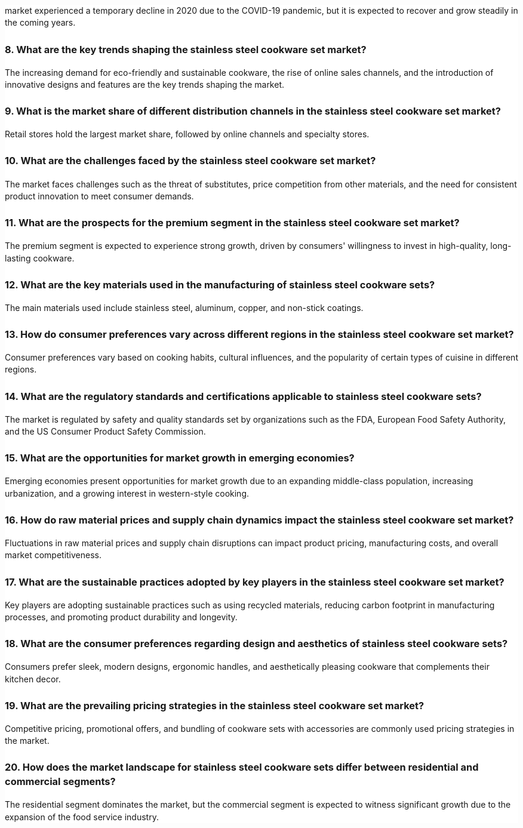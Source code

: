 market experienced a temporary decline in 2020 due to the COVID-19 pandemic, but it is expected to recover and grow steadily in the coming years.</p><h3>8. What are the key trends shaping the stainless steel cookware set market?</h3><p>The increasing demand for eco-friendly and sustainable cookware, the rise of online sales channels, and the introduction of innovative designs and features are the key trends shaping the market.</p><h3>9. What is the market share of different distribution channels in the stainless steel cookware set market?</h3><p>Retail stores hold the largest market share, followed by online channels and specialty stores.</p><h3>10. What are the challenges faced by the stainless steel cookware set market?</h3><p>The market faces challenges such as the threat of substitutes, price competition from other materials, and the need for consistent product innovation to meet consumer demands.</p><h3>11. What are the prospects for the premium segment in the stainless steel cookware set market?</h3><p>The premium segment is expected to experience strong growth, driven by consumers' willingness to invest in high-quality, long-lasting cookware.</p><h3>12. What are the key materials used in the manufacturing of stainless steel cookware sets?</h3><p>The main materials used include stainless steel, aluminum, copper, and non-stick coatings.</p><h3>13. How do consumer preferences vary across different regions in the stainless steel cookware set market?</h3><p>Consumer preferences vary based on cooking habits, cultural influences, and the popularity of certain types of cuisine in different regions.</p><h3>14. What are the regulatory standards and certifications applicable to stainless steel cookware sets?</h3><p>The market is regulated by safety and quality standards set by organizations such as the FDA, European Food Safety Authority, and the US Consumer Product Safety Commission.</p><h3>15. What are the opportunities for market growth in emerging economies?</h3><p>Emerging economies present opportunities for market growth due to an expanding middle-class population, increasing urbanization, and a growing interest in western-style cooking.</p><h3>16. How do raw material prices and supply chain dynamics impact the stainless steel cookware set market?</h3><p>Fluctuations in raw material prices and supply chain disruptions can impact product pricing, manufacturing costs, and overall market competitiveness.</p><h3>17. What are the sustainable practices adopted by key players in the stainless steel cookware set market?</h3><p>Key players are adopting sustainable practices such as using recycled materials, reducing carbon footprint in manufacturing processes, and promoting product durability and longevity.</p><h3>18. What are the consumer preferences regarding design and aesthetics of stainless steel cookware sets?</h3><p>Consumers prefer sleek, modern designs, ergonomic handles, and aesthetically pleasing cookware that complements their kitchen decor.</p><h3>19. What are the prevailing pricing strategies in the stainless steel cookware set market?</h3><p>Competitive pricing, promotional offers, and bundling of cookware sets with accessories are commonly used pricing strategies in the market.</p><h3>20. How does the market landscape for stainless steel cookware sets differ between residential and commercial segments?</h3><p>The residential segment dominates the market, but the commercial segment is expected to witness significant growth due to the expansion of the food service industry.</p></body></html></strong></p>
